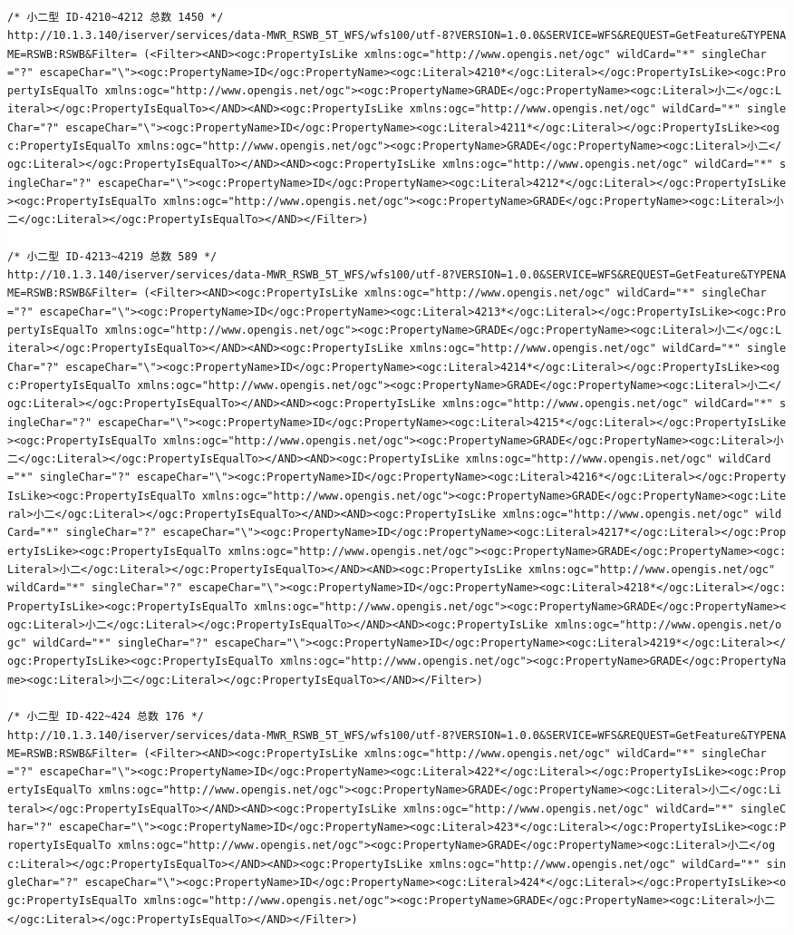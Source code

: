 	/* 小二型 ID-4210~4212 总数 1450 */
	http://10.1.3.140/iserver/services/data-MWR_RSWB_5T_WFS/wfs100/utf-8?VERSION=1.0.0&SERVICE=WFS&REQUEST=GetFeature&TYPENAME=RSWB:RSWB&Filter= (<Filter><AND><ogc:PropertyIsLike xmlns:ogc="http://www.opengis.net/ogc" wildCard="*" singleChar="?" escapeChar="\"><ogc:PropertyName>ID</ogc:PropertyName><ogc:Literal>4210*</ogc:Literal></ogc:PropertyIsLike><ogc:PropertyIsEqualTo xmlns:ogc="http://www.opengis.net/ogc"><ogc:PropertyName>GRADE</ogc:PropertyName><ogc:Literal>小二</ogc:Literal></ogc:PropertyIsEqualTo></AND><AND><ogc:PropertyIsLike xmlns:ogc="http://www.opengis.net/ogc" wildCard="*" singleChar="?" escapeChar="\"><ogc:PropertyName>ID</ogc:PropertyName><ogc:Literal>4211*</ogc:Literal></ogc:PropertyIsLike><ogc:PropertyIsEqualTo xmlns:ogc="http://www.opengis.net/ogc"><ogc:PropertyName>GRADE</ogc:PropertyName><ogc:Literal>小二</ogc:Literal></ogc:PropertyIsEqualTo></AND><AND><ogc:PropertyIsLike xmlns:ogc="http://www.opengis.net/ogc" wildCard="*" singleChar="?" escapeChar="\"><ogc:PropertyName>ID</ogc:PropertyName><ogc:Literal>4212*</ogc:Literal></ogc:PropertyIsLike><ogc:PropertyIsEqualTo xmlns:ogc="http://www.opengis.net/ogc"><ogc:PropertyName>GRADE</ogc:PropertyName><ogc:Literal>小二</ogc:Literal></ogc:PropertyIsEqualTo></AND></Filter>)

	/* 小二型 ID-4213~4219 总数 589 */
	http://10.1.3.140/iserver/services/data-MWR_RSWB_5T_WFS/wfs100/utf-8?VERSION=1.0.0&SERVICE=WFS&REQUEST=GetFeature&TYPENAME=RSWB:RSWB&Filter= (<Filter><AND><ogc:PropertyIsLike xmlns:ogc="http://www.opengis.net/ogc" wildCard="*" singleChar="?" escapeChar="\"><ogc:PropertyName>ID</ogc:PropertyName><ogc:Literal>4213*</ogc:Literal></ogc:PropertyIsLike><ogc:PropertyIsEqualTo xmlns:ogc="http://www.opengis.net/ogc"><ogc:PropertyName>GRADE</ogc:PropertyName><ogc:Literal>小二</ogc:Literal></ogc:PropertyIsEqualTo></AND><AND><ogc:PropertyIsLike xmlns:ogc="http://www.opengis.net/ogc" wildCard="*" singleChar="?" escapeChar="\"><ogc:PropertyName>ID</ogc:PropertyName><ogc:Literal>4214*</ogc:Literal></ogc:PropertyIsLike><ogc:PropertyIsEqualTo xmlns:ogc="http://www.opengis.net/ogc"><ogc:PropertyName>GRADE</ogc:PropertyName><ogc:Literal>小二</ogc:Literal></ogc:PropertyIsEqualTo></AND><AND><ogc:PropertyIsLike xmlns:ogc="http://www.opengis.net/ogc" wildCard="*" singleChar="?" escapeChar="\"><ogc:PropertyName>ID</ogc:PropertyName><ogc:Literal>4215*</ogc:Literal></ogc:PropertyIsLike><ogc:PropertyIsEqualTo xmlns:ogc="http://www.opengis.net/ogc"><ogc:PropertyName>GRADE</ogc:PropertyName><ogc:Literal>小二</ogc:Literal></ogc:PropertyIsEqualTo></AND><AND><ogc:PropertyIsLike xmlns:ogc="http://www.opengis.net/ogc" wildCard="*" singleChar="?" escapeChar="\"><ogc:PropertyName>ID</ogc:PropertyName><ogc:Literal>4216*</ogc:Literal></ogc:PropertyIsLike><ogc:PropertyIsEqualTo xmlns:ogc="http://www.opengis.net/ogc"><ogc:PropertyName>GRADE</ogc:PropertyName><ogc:Literal>小二</ogc:Literal></ogc:PropertyIsEqualTo></AND><AND><ogc:PropertyIsLike xmlns:ogc="http://www.opengis.net/ogc" wildCard="*" singleChar="?" escapeChar="\"><ogc:PropertyName>ID</ogc:PropertyName><ogc:Literal>4217*</ogc:Literal></ogc:PropertyIsLike><ogc:PropertyIsEqualTo xmlns:ogc="http://www.opengis.net/ogc"><ogc:PropertyName>GRADE</ogc:PropertyName><ogc:Literal>小二</ogc:Literal></ogc:PropertyIsEqualTo></AND><AND><ogc:PropertyIsLike xmlns:ogc="http://www.opengis.net/ogc" wildCard="*" singleChar="?" escapeChar="\"><ogc:PropertyName>ID</ogc:PropertyName><ogc:Literal>4218*</ogc:Literal></ogc:PropertyIsLike><ogc:PropertyIsEqualTo xmlns:ogc="http://www.opengis.net/ogc"><ogc:PropertyName>GRADE</ogc:PropertyName><ogc:Literal>小二</ogc:Literal></ogc:PropertyIsEqualTo></AND><AND><ogc:PropertyIsLike xmlns:ogc="http://www.opengis.net/ogc" wildCard="*" singleChar="?" escapeChar="\"><ogc:PropertyName>ID</ogc:PropertyName><ogc:Literal>4219*</ogc:Literal></ogc:PropertyIsLike><ogc:PropertyIsEqualTo xmlns:ogc="http://www.opengis.net/ogc"><ogc:PropertyName>GRADE</ogc:PropertyName><ogc:Literal>小二</ogc:Literal></ogc:PropertyIsEqualTo></AND></Filter>)

	/* 小二型 ID-422~424 总数 176 */
	http://10.1.3.140/iserver/services/data-MWR_RSWB_5T_WFS/wfs100/utf-8?VERSION=1.0.0&SERVICE=WFS&REQUEST=GetFeature&TYPENAME=RSWB:RSWB&Filter= (<Filter><AND><ogc:PropertyIsLike xmlns:ogc="http://www.opengis.net/ogc" wildCard="*" singleChar="?" escapeChar="\"><ogc:PropertyName>ID</ogc:PropertyName><ogc:Literal>422*</ogc:Literal></ogc:PropertyIsLike><ogc:PropertyIsEqualTo xmlns:ogc="http://www.opengis.net/ogc"><ogc:PropertyName>GRADE</ogc:PropertyName><ogc:Literal>小二</ogc:Literal></ogc:PropertyIsEqualTo></AND><AND><ogc:PropertyIsLike xmlns:ogc="http://www.opengis.net/ogc" wildCard="*" singleChar="?" escapeChar="\"><ogc:PropertyName>ID</ogc:PropertyName><ogc:Literal>423*</ogc:Literal></ogc:PropertyIsLike><ogc:PropertyIsEqualTo xmlns:ogc="http://www.opengis.net/ogc"><ogc:PropertyName>GRADE</ogc:PropertyName><ogc:Literal>小二</ogc:Literal></ogc:PropertyIsEqualTo></AND><AND><ogc:PropertyIsLike xmlns:ogc="http://www.opengis.net/ogc" wildCard="*" singleChar="?" escapeChar="\"><ogc:PropertyName>ID</ogc:PropertyName><ogc:Literal>424*</ogc:Literal></ogc:PropertyIsLike><ogc:PropertyIsEqualTo xmlns:ogc="http://www.opengis.net/ogc"><ogc:PropertyName>GRADE</ogc:PropertyName><ogc:Literal>小二</ogc:Literal></ogc:PropertyIsEqualTo></AND></Filter>)		

